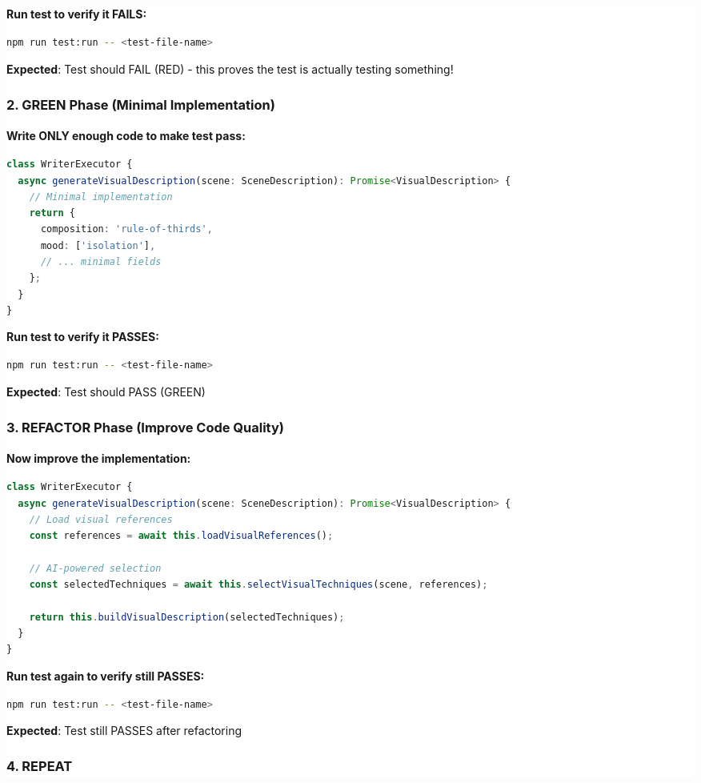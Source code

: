 **Run test to verify it FAILS:**
```bash
npm run test:run -- <test-file-name>
```

**Expected**: Test should FAIL (RED) - this proves the test is actually testing something!

### 2. GREEN Phase (Minimal Implementation)

**Write ONLY enough code to make test pass:**

```typescript
class WriterExecutor {
  async generateVisualDescription(scene: SceneDescription): Promise<VisualDescription> {
    // Minimal implementation
    return {
      composition: 'rule-of-thirds',
      mood: ['isolation'],
      // ... minimal fields
    };
  }
}
```

**Run test to verify it PASSES:**
```bash
npm run test:run -- <test-file-name>
```

**Expected**: Test should PASS (GREEN)

### 3. REFACTOR Phase (Improve Code Quality)

**Now improve the implementation:**

```typescript
class WriterExecutor {
  async generateVisualDescription(scene: SceneDescription): Promise<VisualDescription> {
    // Load visual references
    const references = await this.loadVisualReferences();

    // AI-powered selection
    const selectedTechniques = await this.selectVisualTechniques(scene, references);

    return this.buildVisualDescription(selectedTechniques);
  }
}
```

**Run test again to verify still PASSES:**
```bash
npm run test:run -- <test-file-name>
```

**Expected**: Test still PASSES after refactoring

### 4. REPEAT
